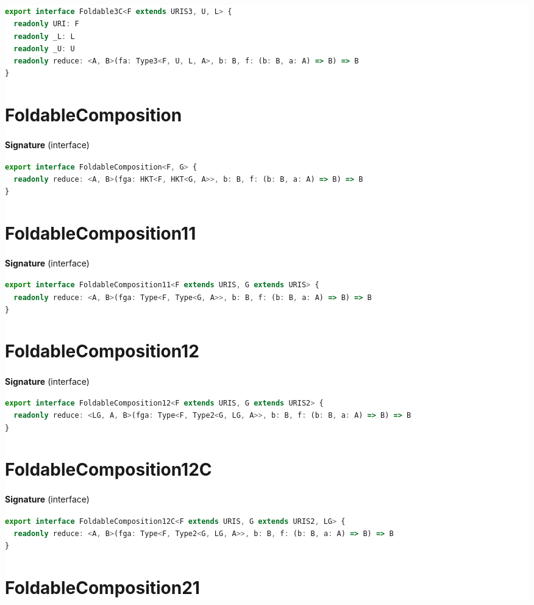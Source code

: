 ```ts
export interface Foldable3C<F extends URIS3, U, L> {
  readonly URI: F
  readonly _L: L
  readonly _U: U
  readonly reduce: <A, B>(fa: Type3<F, U, L, A>, b: B, f: (b: B, a: A) => B) => B
}
```

# FoldableComposition

**Signature** (interface)

```ts
export interface FoldableComposition<F, G> {
  readonly reduce: <A, B>(fga: HKT<F, HKT<G, A>>, b: B, f: (b: B, a: A) => B) => B
}
```

# FoldableComposition11

**Signature** (interface)

```ts
export interface FoldableComposition11<F extends URIS, G extends URIS> {
  readonly reduce: <A, B>(fga: Type<F, Type<G, A>>, b: B, f: (b: B, a: A) => B) => B
}
```

# FoldableComposition12

**Signature** (interface)

```ts
export interface FoldableComposition12<F extends URIS, G extends URIS2> {
  readonly reduce: <LG, A, B>(fga: Type<F, Type2<G, LG, A>>, b: B, f: (b: B, a: A) => B) => B
}
```

# FoldableComposition12C

**Signature** (interface)

```ts
export interface FoldableComposition12C<F extends URIS, G extends URIS2, LG> {
  readonly reduce: <A, B>(fga: Type<F, Type2<G, LG, A>>, b: B, f: (b: B, a: A) => B) => B
}
```

# FoldableComposition21
